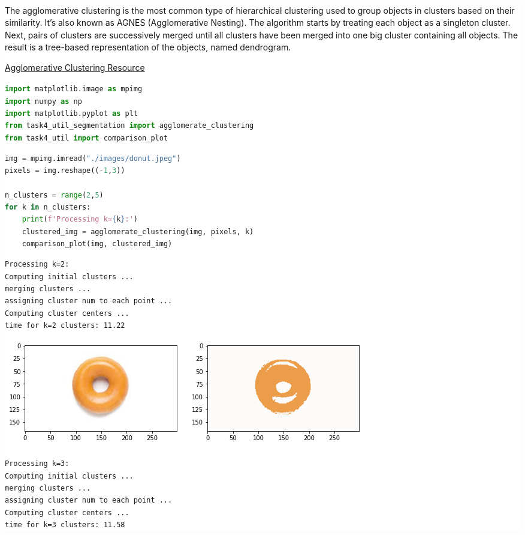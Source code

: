 The agglomerative clustering is the most common type of hierarchical clustering used to group objects in clusters based on their similarity. It’s also known as AGNES (Agglomerative Nesting). The algorithm starts by treating each object as a singleton cluster. Next, pairs of clusters are successively merged until all clusters have been merged into one big cluster containing all objects. The result is a tree-based representation of the objects, named dendrogram.

[Agglomerative Clustering Resource](https://www.datanovia.com/en/lessons/agglomerative-hierarchical-clustering/)


```python
import matplotlib.image as mpimg
import numpy as np
import matplotlib.pyplot as plt
from task4_util_segmentation import agglomerate_clustering
from task4_util import comparison_plot
```


```python
img = mpimg.imread("./images/donut.jpeg")
pixels = img.reshape((-1,3))

n_clusters = range(2,5)
for k in n_clusters:
    print(f'Processing k={k}:')
    clustered_img = agglomerate_clustering(img, pixels, k)
    comparison_plot(img, clustered_img)
```

    Processing k=2:
    Computing initial clusters ...
    merging clusters ...
    assigning cluster num to each point ...
    Computing cluster centers ...
    time for k=2 clusters: 11.22
    


    
![png](readme_notebook_files/readme_notebook_48_1.png)
    


    Processing k=3:
    Computing initial clusters ...
    merging clusters ...
    assigning cluster num to each point ...
    Computing cluster centers ...
    time for k=3 clusters: 11.58
    